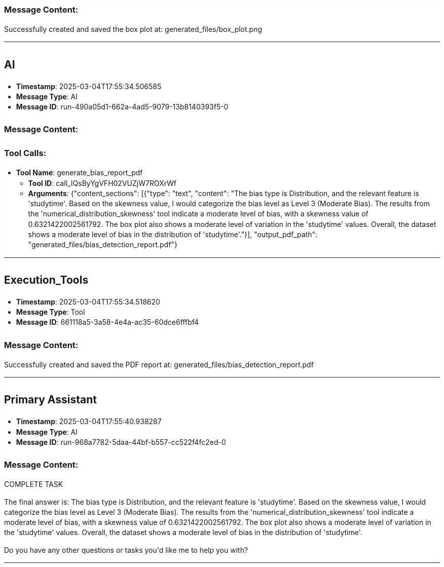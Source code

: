 ### Message Content:

Successfully created and saved the box plot at: generated_files/box_plot.png


---

## AI
- **Timestamp**: 2025-03-04T17:55:34.506585
- **Message Type**: AI
- **Message ID**: run-490a05d1-662a-4ad5-9079-13b8140393f5-0

### Message Content:



### Tool Calls:
- **Tool Name**: generate_bias_report_pdf
  - **Tool ID**: call_IQsByYgVFH02VUZjW7ROXrWf
  - **Arguments**: {"content_sections": [{"type": "text", "content": "The bias type is Distribution, and the relevant feature is 'studytime'. Based on the skewness value, I would categorize the bias level as Level 3 (Moderate Bias). The results from the 'numerical_distribution_skewness' tool indicate a moderate level of bias, with a skewness value of 0.6321422002561792. The box plot also shows a moderate level of variation in the 'studytime' values. Overall, the dataset shows a moderate level of bias in the distribution of 'studytime'."}], "output_pdf_path": "generated_files/bias_detection_report.pdf"}

---

## Execution_Tools
- **Timestamp**: 2025-03-04T17:55:34.518620
- **Message Type**: Tool
- **Message ID**: 661118a5-3a58-4e4a-ac35-60dce6fffbf4

### Message Content:

Successfully created and saved the PDF report at: generated_files/bias_detection_report.pdf


---

## Primary Assistant
- **Timestamp**: 2025-03-04T17:55:40.938287
- **Message Type**: AI
- **Message ID**: run-968a7782-5daa-44bf-b557-cc522f4fc2ed-0

### Message Content:

COMPLETE TASK 

The final answer is: 
The bias type is Distribution, and the relevant feature is 'studytime'. Based on the skewness value, I would categorize the bias level as Level 3 (Moderate Bias). The results from the 'numerical_distribution_skewness' tool indicate a moderate level of bias, with a skewness value of 0.6321422002561792. The box plot also shows a moderate level of variation in the 'studytime' values. Overall, the dataset shows a moderate level of bias in the distribution of 'studytime'.

Do you have any other questions or tasks you'd like me to help you with?


---

